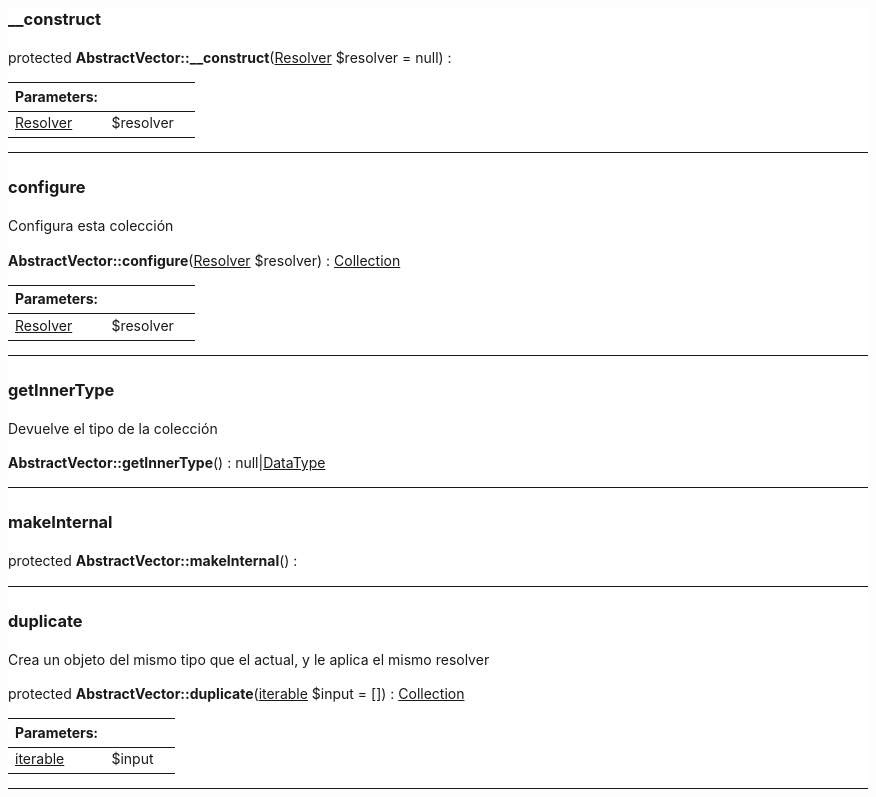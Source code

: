 ### __construct



protected **AbstractVector::__construct**([Resolver](../../../Resolver.md) $resolver = null) : 


|Parameters: | | |
| --- | --- | --- |
|[Resolver](../../../Resolver.md) |$resolver |  |

---


### configure
Configura esta colección


**AbstractVector::configure**([Resolver](../../../Resolver.md) $resolver) : [Collection](../../../Collection.md)


|Parameters: | | |
| --- | --- | --- |
|[Resolver](../../../Resolver.md) |$resolver |  |

---


### getInnerType
Devuelve el tipo de la colección


**AbstractVector::getInnerType**() : null|[DataType](../../../DataType.md)



---


### makeInternal



protected **AbstractVector::makeInternal**() : 



---


### duplicate
Crea un objeto del mismo tipo que el actual, y le aplica el mismo resolver


protected **AbstractVector::duplicate**([iterable](../../../iterable.md) $input = []) : [Collection](../../../Collection.md)


|Parameters: | | |
| --- | --- | --- |
|[iterable](../../../iterable.md) |$input |  |

---
